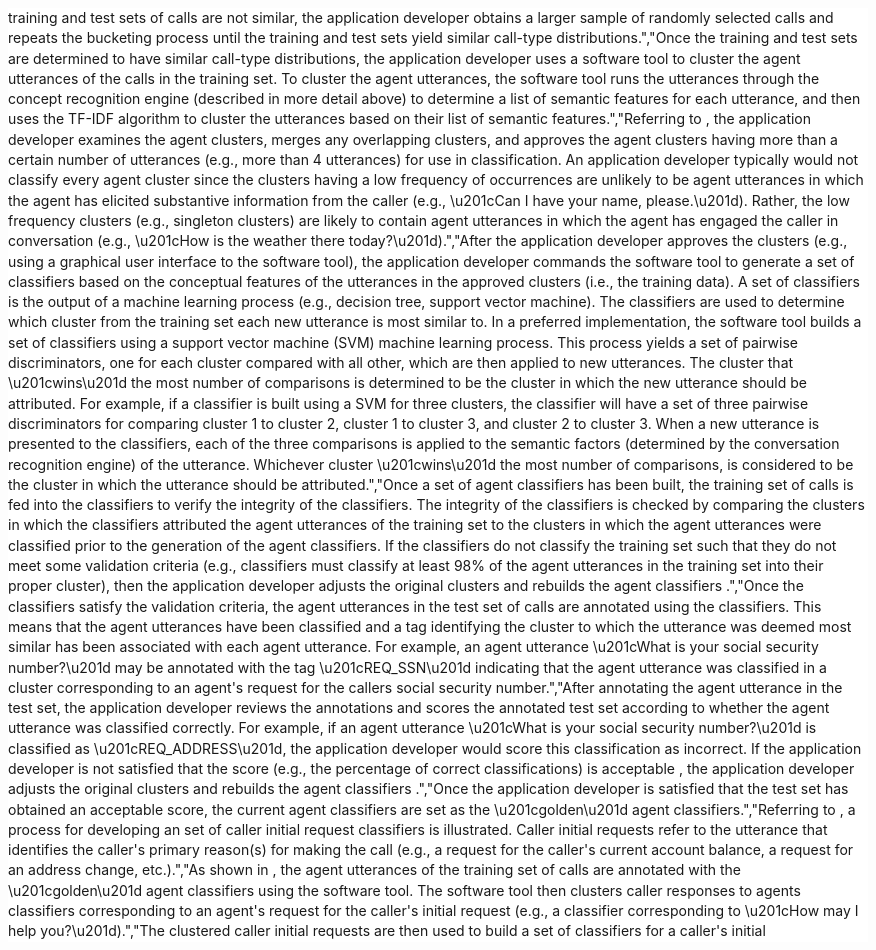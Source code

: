 training and test sets of calls are not similar, the application developer obtains a larger sample of randomly selected calls  and repeats the bucketing process until the training and test sets yield similar call-type distributions.","Once the training and test sets are determined to have similar call-type distributions, the application developer uses a software tool to cluster  the agent utterances of the calls in the training set. To cluster the agent utterances, the software tool runs the utterances through the concept recognition engine (described in more detail above) to determine a list of semantic features for each utterance, and then uses the TF-IDF algorithm to cluster the utterances based on their list of semantic features.","Referring to , the application developer examines the agent clusters, merges  any overlapping clusters, and approves  the agent clusters having more than a certain number of utterances (e.g., more than 4 utterances) for use in classification. An application developer typically would not classify every agent cluster since the clusters having a low frequency of occurrences are unlikely to be agent utterances in which the agent has elicited substantive information from the caller (e.g., \u201cCan I have your name, please.\u201d). Rather, the low frequency clusters (e.g., singleton clusters) are likely to contain agent utterances in which the agent has engaged the caller in conversation (e.g., \u201cHow is the weather there today?\u201d).","After the application developer approves the clusters (e.g., using a graphical user interface to the software tool), the application developer commands the software tool to generate a set of classifiers based on the conceptual features of the utterances in the approved clusters (i.e., the training data). A set of classifiers is the output of a machine learning process (e.g., decision tree, support vector machine). The classifiers are used to determine which cluster from the training set each new utterance is most similar to. In a preferred implementation, the software tool builds a set of classifiers using a support vector machine (SVM) machine learning process. This process yields a set of pairwise discriminators, one for each cluster compared with all other, which are then applied to new utterances. The cluster that \u201cwins\u201d the most number of comparisons is determined to be the cluster in which the new utterance should be attributed. For example, if a classifier is built using a SVM for three clusters, the classifier will have a set of three pairwise discriminators for comparing cluster 1 to cluster 2, cluster 1 to cluster 3, and cluster 2 to cluster 3. When a new utterance is presented to the classifiers, each of the three comparisons is applied to the semantic factors (determined by the conversation recognition engine) of the utterance. Whichever cluster \u201cwins\u201d the most number of comparisons, is considered to be the cluster in which the utterance should be attributed.","Once a set of agent classifiers has been built, the training set of calls is fed into the classifiers to verify  the integrity of the classifiers. The integrity of the classifiers is checked by comparing the clusters in which the classifiers attributed the agent utterances of the training set to the clusters in which the agent utterances were classified prior to the generation of the agent classifiers. If the classifiers do not classify the training set such that they do not meet some validation criteria (e.g., classifiers must classify at least 98% of the agent utterances in the training set into their proper cluster), then the application developer adjusts  the original clusters and rebuilds the agent classifiers .","Once the classifiers satisfy the validation criteria, the agent utterances in the test set of calls are annotated  using the classifiers. This means that the agent utterances have been classified and a tag identifying the cluster to which the utterance was deemed most similar has been associated with each agent utterance. For example, an agent utterance \u201cWhat is your social security number?\u201d may be annotated with the tag \u201cREQ_SSN\u201d indicating that the agent utterance was classified in a cluster corresponding to an agent's request for the callers social security number.","After annotating the agent utterance in the test set, the application developer reviews  the annotations and scores the annotated test set according to whether the agent utterance was classified correctly. For example, if an agent utterance \u201cWhat is your social security number?\u201d is classified as \u201cREQ_ADDRESS\u201d, the application developer would score this classification as incorrect. If the application developer is not satisfied that the score (e.g., the percentage of correct classifications) is acceptable , the application developer adjusts  the original clusters and rebuilds the agent classifiers .","Once the application developer is satisfied that the test set has obtained an acceptable score, the current agent classifiers are set as the \u201cgolden\u201d agent classifiers.","Referring to , a process for developing an set of caller initial request classifiers is illustrated. Caller initial requests refer to the utterance that identifies the caller's primary reason(s) for making the call (e.g., a request for the caller's current account balance, a request for an address change, etc.).","As shown in , the agent utterances of the training set of calls are annotated  with the \u201cgolden\u201d agent classifiers using the software tool. The software tool then clusters  caller responses to agents classifiers corresponding to an agent's request for the caller's initial request (e.g., a classifier corresponding to \u201cHow may I help you?\u201d).","The clustered caller initial requests are then used to build  a set of classifiers for a caller's initial